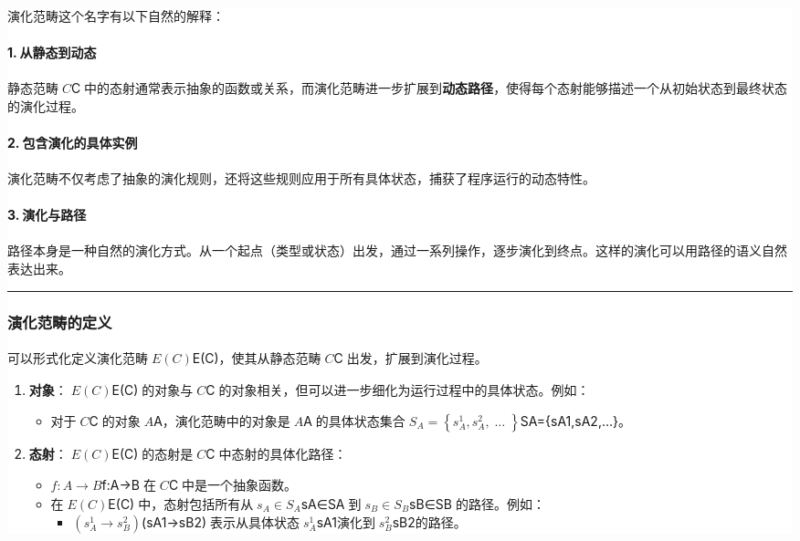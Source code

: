 演化范畴这个名字有以下自然的解释：

#### **1\. 从静态到动态**

静态范畴 <math><semantics><mrow><mi>C</mi></mrow><annotation>\\mathcal{C}</annotation></semantics></math>C 中的态射通常表示抽象的函数或关系，而演化范畴进一步扩展到**动态路径**，使得每个态射能够描述一个从初始状态到最终状态的演化过程。

#### **2\. 包含演化的具体实例**

演化范畴不仅考虑了抽象的演化规则，还将这些规则应用于所有具体状态，捕获了程序运行的动态特性。

#### **3\. 演化与路径**

路径本身是一种自然的演化方式。从一个起点（类型或状态）出发，通过一系列操作，逐步演化到终点。这样的演化可以用路径的语义自然表达出来。

---

### **演化范畴的定义**

可以形式化定义演化范畴 <math><semantics><mrow><mi>E</mi><mo>(</mo><mi>C</mi><mo>)</mo></mrow><annotation>\\mathcal{E}(\\mathcal{C})</annotation></semantics></math>E(C)，使其从静态范畴 <math><semantics><mrow><mi>C</mi></mrow><annotation>\\mathcal{C}</annotation></semantics></math>C 出发，扩展到演化过程。

1. **对象**： <math><semantics><mrow><mi>E</mi><mo>(</mo><mi>C</mi><mo>)</mo></mrow><annotation>\\mathcal{E}(\\mathcal{C})</annotation></semantics></math>E(C) 的对象与 <math><semantics><mrow><mi>C</mi></mrow><annotation>\\mathcal{C}</annotation></semantics></math>C 的对象相关，但可以进一步细化为运行过程中的具体状态。例如：

   * 对于 <math><semantics><mrow><mi>C</mi></mrow><annotation>\\mathcal{C}</annotation></semantics></math>C 的对象 <math><semantics><mrow><mi>A</mi></mrow><annotation>A</annotation></semantics></math>A，演化范畴中的对象是 <math><semantics><mrow><mi>A</mi></mrow><annotation>A</annotation></semantics></math>A 的具体状态集合 <math><semantics><mrow><msub><mi>S</mi><mi>A</mi></msub><mo>\=</mo><mo>{</mo><msubsup><mi>s</mi><mi>A</mi><mn>1</mn></msubsup><mo>,</mo><msubsup><mi>s</mi><mi>A</mi><mn>2</mn></msubsup><mo>,</mo><mo>…</mo><mo>}</mo></mrow><annotation>S\_A = \\{ s\_A^1, s\_A^2, \\dots \\}</annotation></semantics></math>SA​\={sA1​,sA2​,…}。

2. **态射**： <math><semantics><mrow><mi>E</mi><mo>(</mo><mi>C</mi><mo>)</mo></mrow><annotation>\\mathcal{E}(\\mathcal{C})</annotation></semantics></math>E(C) 的态射是 <math><semantics><mrow><mi>C</mi></mrow><annotation>\\mathcal{C}</annotation></semantics></math>C 中态射的具体化路径：

   * <math><semantics><mrow><mi>f</mi><mo>:</mo><mi>A</mi><mo>→</mo><mi>B</mi></mrow><annotation>f: A \\to B</annotation></semantics></math>f:A→B 在 <math><semantics><mrow><mi>C</mi></mrow><annotation>\\mathcal{C}</annotation></semantics></math>C 中是一个抽象函数。
   * 在 <math><semantics><mrow><mi>E</mi><mo>(</mo><mi>C</mi><mo>)</mo></mrow><annotation>\\mathcal{E}(\\mathcal{C})</annotation></semantics></math>E(C) 中，态射包括所有从 <math><semantics><mrow><msub><mi>s</mi><mi>A</mi></msub><mo>∈</mo><msub><mi>S</mi><mi>A</mi></msub></mrow><annotation>s\_A \\in S\_A</annotation></semantics></math>sA​∈SA​ 到 <math><semantics><mrow><msub><mi>s</mi><mi>B</mi></msub><mo>∈</mo><msub><mi>S</mi><mi>B</mi></msub></mrow><annotation>s\_B \\in S\_B</annotation></semantics></math>sB​∈SB​ 的路径。例如：
     * <math><semantics><mrow><mo>(</mo><msubsup><mi>s</mi><mi>A</mi><mn>1</mn></msubsup><mo>→</mo><msubsup><mi>s</mi><mi>B</mi><mn>2</mn></msubsup><mo>)</mo></mrow><annotation>(s\_A^1 \\to s\_B^2)</annotation></semantics></math>(sA1​→sB2​) 表示从具体状态 <math><semantics><mrow><msubsup><mi>s</mi><mi>A</mi><mn>1</mn></msubsup></mrow><annotation>s\_A^1</annotation></semantics></math>sA1​ 演化到 <math><semantics><mrow><msubsup><mi>s</mi><mi>B</mi><mn>2</mn></msubsup></mrow><annotation>s\_B^2</annotation></semantics></math>sB2​ 的路径。
